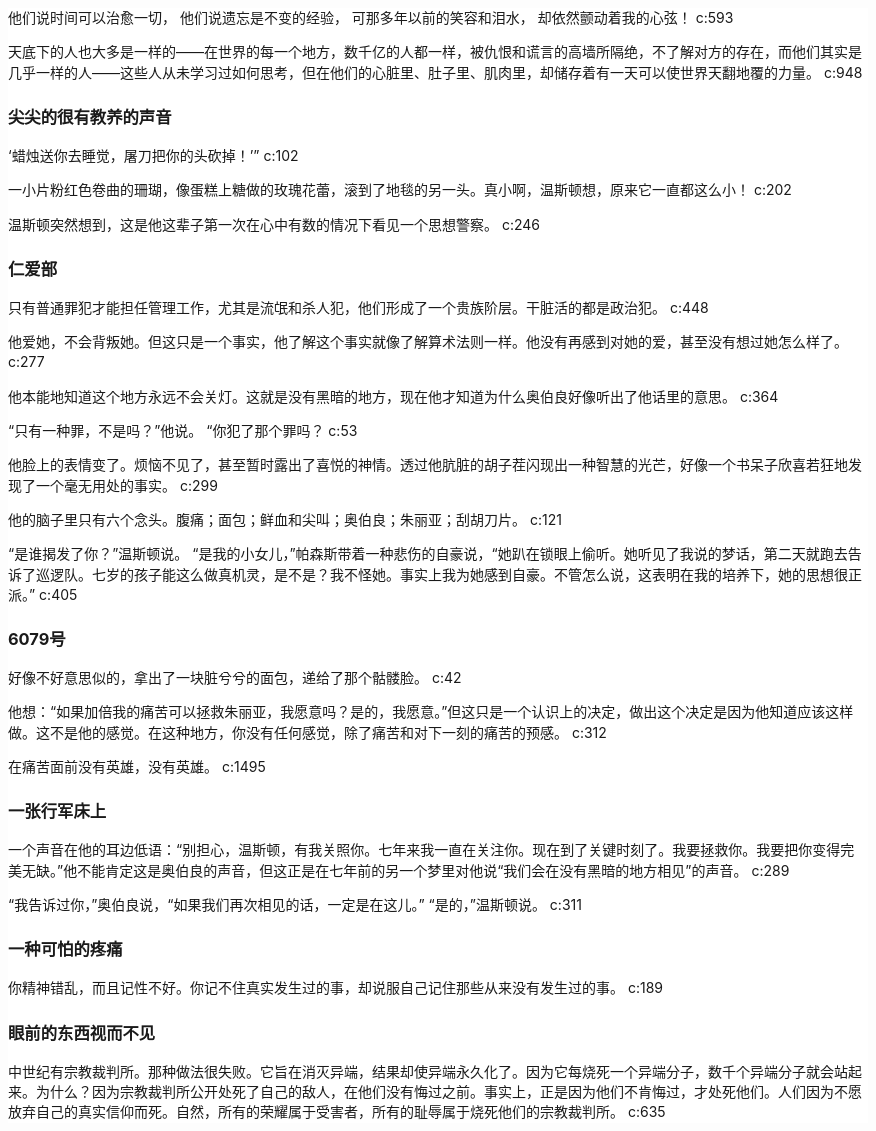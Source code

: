 他们说时间可以治愈一切， 
    他们说遗忘是不变的经验， 
    可那多年以前的笑容和泪水， 
    却依然颤动着我的心弦！ c:593

天底下的人也大多是一样的——在世界的每一个地方，数千亿的人都一样，被仇恨和谎言的高墙所隔绝，不了解对方的存在，而他们其实是几乎一样的人——这些人从未学习过如何思考，但在他们的心脏里、肚子里、肌肉里，却储存着有一天可以使世界天翻地覆的力量。 c:948

### 尖尖的很有教养的声音

‘蜡烛送你去睡觉，屠刀把你的头砍掉！’” c:102

一小片粉红色卷曲的珊瑚，像蛋糕上糖做的玫瑰花蕾，滚到了地毯的另一头。真小啊，温斯顿想，原来它一直都这么小！ c:202

温斯顿突然想到，这是他这辈子第一次在心中有数的情况下看见一个思想警察。 c:246

### 仁爱部

只有普通罪犯才能担任管理工作，尤其是流氓和杀人犯，他们形成了一个贵族阶层。干脏活的都是政治犯。 c:448

他爱她，不会背叛她。但这只是一个事实，他了解这个事实就像了解算术法则一样。他没有再感到对她的爱，甚至没有想过她怎么样了。 c:277

他本能地知道这个地方永远不会关灯。这就是没有黑暗的地方，现在他才知道为什么奥伯良好像听出了他话里的意思。 c:364

“只有一种罪，不是吗？”他说。 
    “你犯了那个罪吗？ c:53

他脸上的表情变了。烦恼不见了，甚至暂时露出了喜悦的神情。透过他肮脏的胡子茬闪现出一种智慧的光芒，好像一个书呆子欣喜若狂地发现了一个毫无用处的事实。 c:299

他的脑子里只有六个念头。腹痛；面包；鲜血和尖叫；奥伯良；朱丽亚；刮胡刀片。 c:121

“是谁揭发了你？”温斯顿说。    “是我的小女儿，”帕森斯带着一种悲伤的自豪说，“她趴在锁眼上偷听。她听见了我说的梦话，第二天就跑去告诉了巡逻队。七岁的孩子能这么做真机灵，是不是？我不怪她。事实上我为她感到自豪。不管怎么说，这表明在我的培养下，她的思想很正派。” c:405

### 6079号

好像不好意思似的，拿出了一块脏兮兮的面包，递给了那个骷髅脸。 c:42

他想：“如果加倍我的痛苦可以拯救朱丽亚，我愿意吗？是的，我愿意。”但这只是一个认识上的决定，做出这个决定是因为他知道应该这样做。这不是他的感觉。在这种地方，你没有任何感觉，除了痛苦和对下一刻的痛苦的预感。 c:312

在痛苦面前没有英雄，没有英雄。 c:1495

### 一张行军床上

一个声音在他的耳边低语：“别担心，温斯顿，有我关照你。七年来我一直在关注你。现在到了关键时刻了。我要拯救你。我要把你变得完美无缺。”他不能肯定这是奥伯良的声音，但这正是在七年前的另一个梦里对他说“我们会在没有黑暗的地方相见”的声音。 c:289

“我告诉过你，”奥伯良说，“如果我们再次相见的话，一定是在这儿。”    “是的，”温斯顿说。 c:311

### 一种可怕的疼痛

你精神错乱，而且记性不好。你记不住真实发生过的事，却说服自己记住那些从来没有发生过的事。 c:189

### 眼前的东西视而不见

中世纪有宗教裁判所。那种做法很失败。它旨在消灭异端，结果却使异端永久化了。因为它每烧死一个异端分子，数千个异端分子就会站起来。为什么？因为宗教裁判所公开处死了自己的敌人，在他们没有悔过之前。事实上，正是因为他们不肯悔过，才处死他们。人们因为不愿放弃自己的真实信仰而死。自然，所有的荣耀属于受害者，所有的耻辱属于烧死他们的宗教裁判所。 c:635
